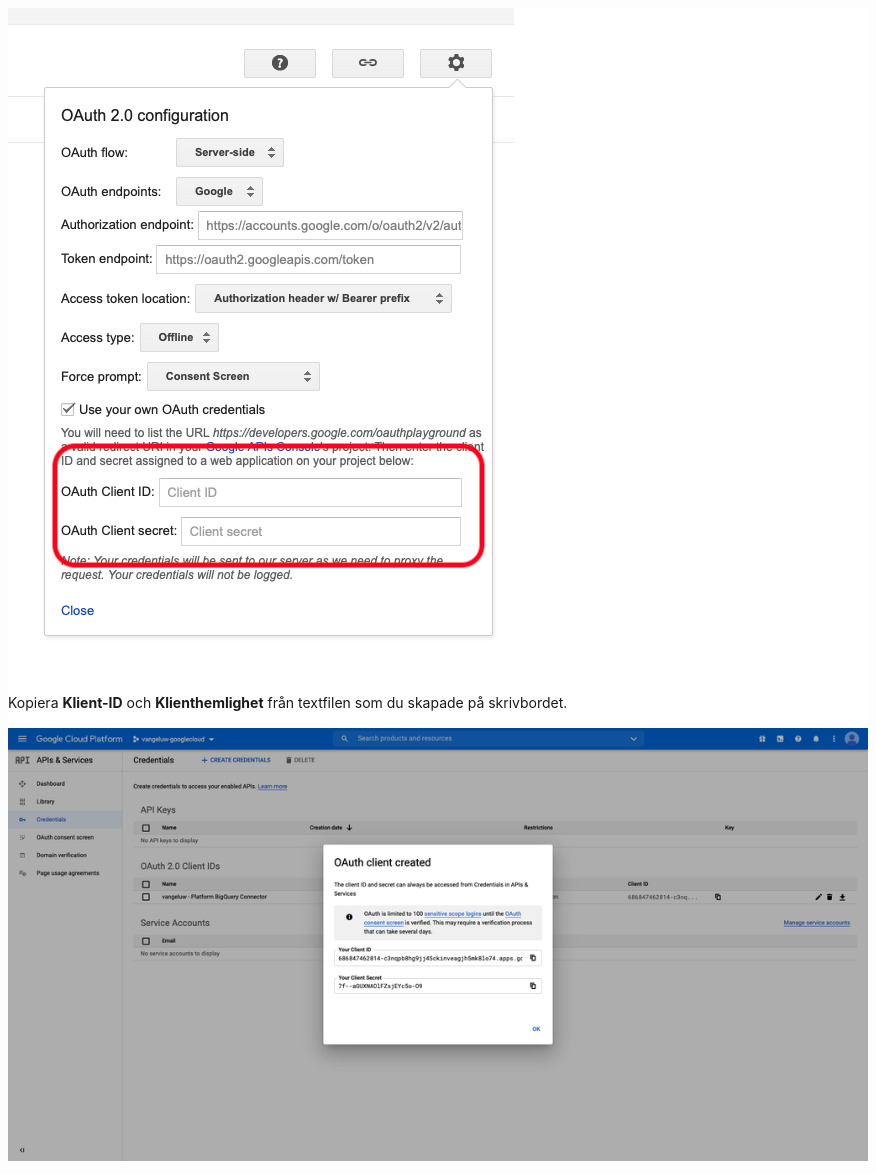 ![demo](./images/ex2/23-a.png)

Kopiera **Klient-ID** och **Klienthemlighet** från textfilen som du skapade på skrivbordet.

![demo](./images/ex2/20.png)
